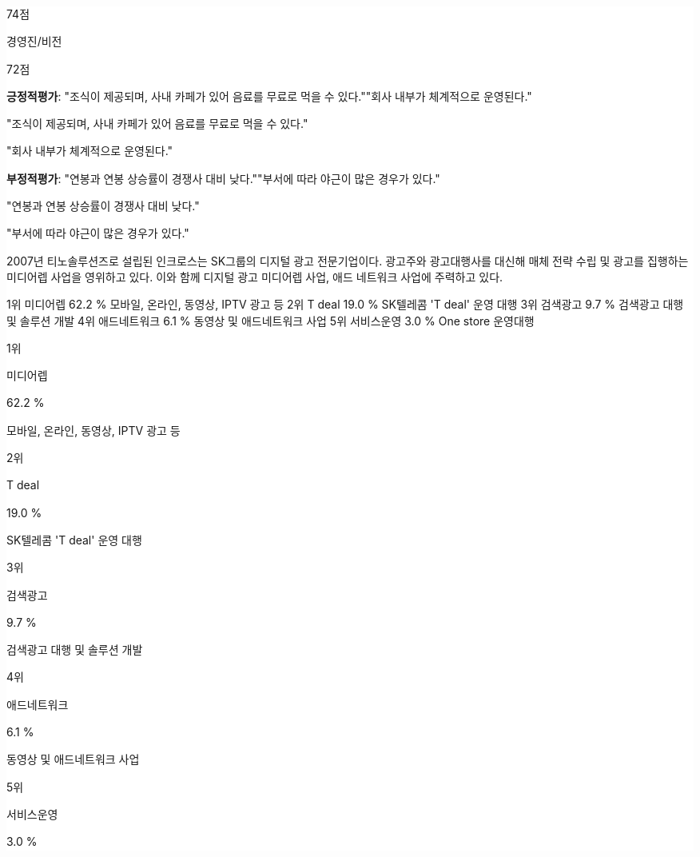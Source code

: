 74점

경영진/비전

72점

**긍정적평가**: "조식이 제공되며, 사내 카페가 있어 음료를 무료로 먹을 수 있다.""회사 내부가 체계적으로 운영된다."

"조식이 제공되며, 사내 카페가 있어 음료를 무료로 먹을 수 있다."

"회사 내부가 체계적으로 운영된다."

**부정적평가**: "연봉과 연봉 상승률이 경쟁사 대비 낮다.""부서에 따라 야근이 많은 경우가 있다."

"연봉과 연봉 상승률이 경쟁사 대비 낮다."

"부서에 따라 야근이 많은 경우가 있다."

2007년 티노솔루션즈로 설립된 인크로스는 SK그룹의 디지털 광고 전문기업이다. 광고주와 광고대행사를 대신해 매체 전략 수립 및 광고를 집행하는 미디어렙 사업을 영위하고 있다. 이와 함께 디지털 광고 미디어렙 사업, 애드 네트워크 사업에 주력하고 있다.

1위 미디어렙 62.2 % 모바일, 온라인, 동영상, IPTV 광고 등
2위 T deal 19.0 % SK텔레콤 'T deal' 운영 대행
3위 검색광고 9.7 % 검색광고 대행 및 솔루션 개발
4위 애드네트워크 6.1 % 동영상 및 애드네트워크 사업
5위 서비스운영 3.0 % One store 운영대행

1위

미디어렙

62.2 %

모바일, 온라인, 동영상, IPTV 광고 등

2위

T deal

19.0 %

SK텔레콤 'T deal' 운영 대행

3위

검색광고

9.7 %

검색광고 대행 및 솔루션 개발

4위

애드네트워크

6.1 %

동영상 및 애드네트워크 사업

5위

서비스운영

3.0 %
